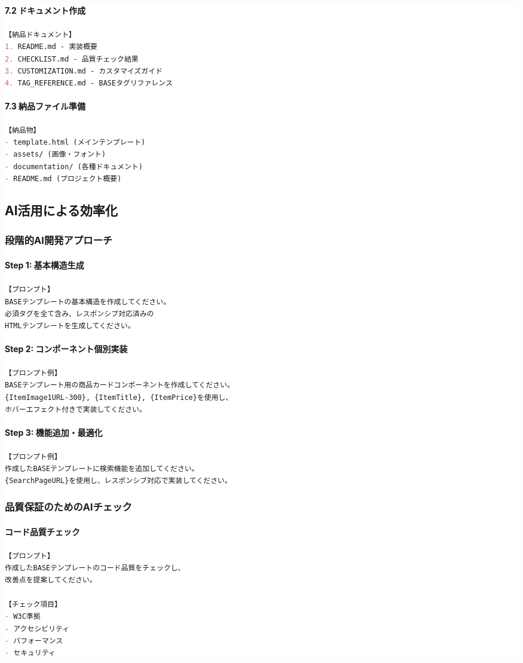 #### 7.2 ドキュメント作成
```markdown
【納品ドキュメント】
1. README.md - 実装概要
2. CHECKLIST.md - 品質チェック結果
3. CUSTOMIZATION.md - カスタマイズガイド
4. TAG_REFERENCE.md - BASEタグリファレンス
```

#### 7.3 納品ファイル準備
```markdown
【納品物】
- template.html (メインテンプレート)
- assets/ (画像・フォント)
- documentation/ (各種ドキュメント)
- README.md (プロジェクト概要)
```

## AI活用による効率化

### 段階的AI開発アプローチ

#### Step 1: 基本構造生成
```markdown
【プロンプト】
BASEテンプレートの基本構造を作成してください。
必須タグを全て含み、レスポンシブ対応済みの
HTMLテンプレートを生成してください。
```

#### Step 2: コンポーネント個別実装
```markdown
【プロンプト例】
BASEテンプレート用の商品カードコンポーネントを作成してください。
{ItemImage1URL-300}, {ItemTitle}, {ItemPrice}を使用し、
ホバーエフェクト付きで実装してください。
```

#### Step 3: 機能追加・最適化
```markdown
【プロンプト例】
作成したBASEテンプレートに検索機能を追加してください。
{SearchPageURL}を使用し、レスポンシブ対応で実装してください。
```

### 品質保証のためのAIチェック

#### コード品質チェック
```markdown
【プロンプト】
作成したBASEテンプレートのコード品質をチェックし、
改善点を提案してください。

【チェック項目】
- W3C準拠
- アクセシビリティ
- パフォーマンス
- セキュリティ
```
